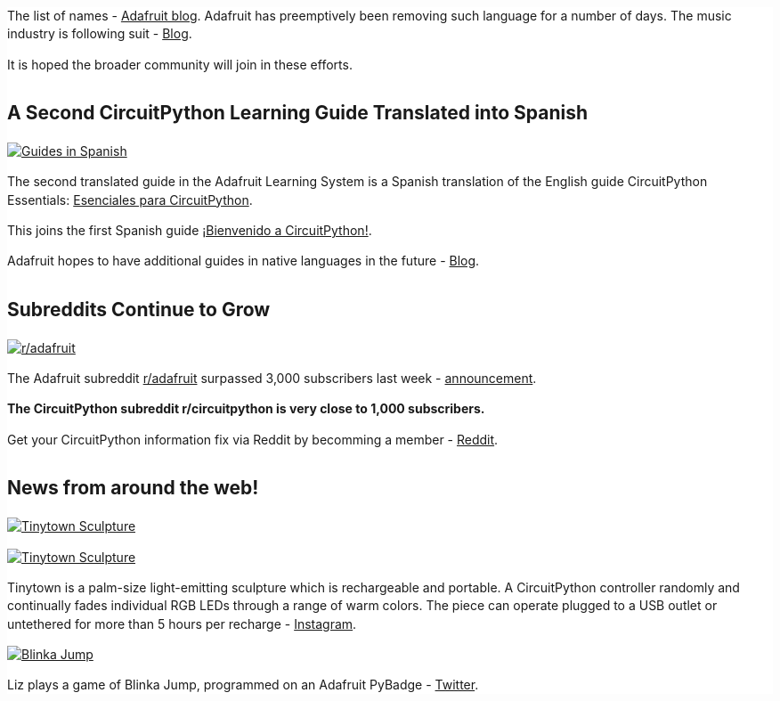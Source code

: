 The list of names - [Adafruit blog](https://blog.adafruit.com/2020/06/29/a-resolution-to-redefine-spi-signal-names-open-source-hardware-association-ohsummit/). Adafruit has preemptively been removing such language for a number of days. The music industry is following suit - [Blog](https://blog.adafruit.com/2020/06/22/replacing-master-slave-terms-in-music-technology-musicmonday/).

It is hoped the broader community will join in these efforts.

## A Second CircuitPython Learning Guide Translated into Spanish 

[![Guides in Spanish](../assets/20200630/20200630cp.jpg)](https://blog.adafruit.com/2020/06/24/new-guide-esenciales-para-circuitpython-circuitpython-circuitpython-adafruit/)

The second translated guide in the Adafruit Learning System is a Spanish translation of the English guide CircuitPython Essentials: [Esenciales para CircuitPython](https://learn.adafruit.com/esenciales-para-circuitpython/esenciales-para-circuitpython).

This joins the first Spanish guide [¡Bienvenido a CircuitPython!](https://learn.adafruit.com/bienvenido-a-circuitpython-2).

Adafruit hopes to have additional guides in native languages in the future - [Blog](https://blog.adafruit.com/2020/06/24/new-guide-esenciales-para-circuitpython-circuitpython-circuitpython-adafruit/).

## Subreddits Continue to Grow

[![r/adafruit](../assets/20200630/20200630reddit.jpg)](https://blog.adafruit.com/2020/06/24/the-adafruit-sub-reddit-r-adafruit-surpasses-3000-members-adafruit-reddit/)

The Adafruit subreddit [r/adafruit](https://www.reddit.com/r/adafruit/) surpassed 3,000 subscribers last week - [announcement](https://blog.adafruit.com/2020/06/24/the-adafruit-sub-reddit-r-adafruit-surpasses-3000-members-adafruit-reddit/).

**The CircuitPython subreddit r/circuitpython is very close to 1,000 subscribers.**

Get your CircuitPython information fix via Reddit by becomming a member - [Reddit](https://www.reddit.com/r/circuitpython/).

## News from around the web!

[![Tinytown Sculpture](../assets/20200630/20200630tiny1.jpg)](https://www.instagram.com/p/CB1BtreB3Vj/?igshid=86i7e3y2oxyv)

[![Tinytown Sculpture](../assets/20200630/20200630tiny2.jpg)](https://www.instagram.com/p/CB1BtreB3Vj/?igshid=86i7e3y2oxyv)

Tinytown is a palm-size light-emitting sculpture which is rechargeable and portable. A CircuitPython controller randomly and continually fades individual RGB LEDs through a range of warm colors. The piece can operate plugged to a USB outlet or untethered for more than 5 hours per recharge - [Instagram](https://www.instagram.com/p/CB1BtreB3Vj/?igshid=86i7e3y2oxyv).

[![Blinka Jump](../assets/20200630/20200630liz.gif)](https://twitter.com/BlitzCityDIY/status/1275949768146116609)

Liz plays a game of Blinka Jump, programmed on an Adafruit PyBadge - [Twitter](https://twitter.com/BlitzCityDIY/status/1275949768146116609).
